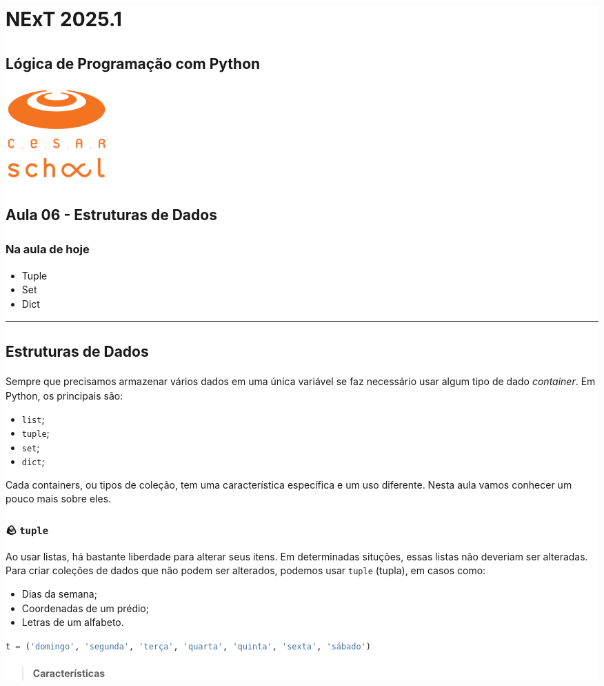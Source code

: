 # NExT 2025.1

## **Lógica de Programação** com Python

![CESAR School](/cesar_school.png)

## Aula 06 - Estruturas de Dados

### Na aula de hoje

- Tuple
- Set
- Dict

------------------

## Estruturas de Dados

Sempre que precisamos armazenar vários dados em uma única variável se faz necessário usar algum tipo de dado _container_. Em Python, os principais são:

- `list`;
- `tuple`;
- `set`;
- `dict`;

Cada containers, ou tipos de coleção, tem uma característica específica e um uso diferente. Nesta aula vamos conhecer um pouco mais sobre eles.

### 🪨 `tuple`

Ao usar listas, há bastante liberdade para alterar seus itens. Em determinadas situções, essas listas não deveriam ser alteradas. Para criar coleções de dados que não podem ser alterados, podemos usar `tuple` (tupla), em casos como:

- Dias da semana;
- Coordenadas de um prédio;
- Letras de um alfabeto.

```python
t = ('domingo', 'segunda', 'terça', 'quarta', 'quinta', 'sexta', 'sábado')
```

> #### Características
